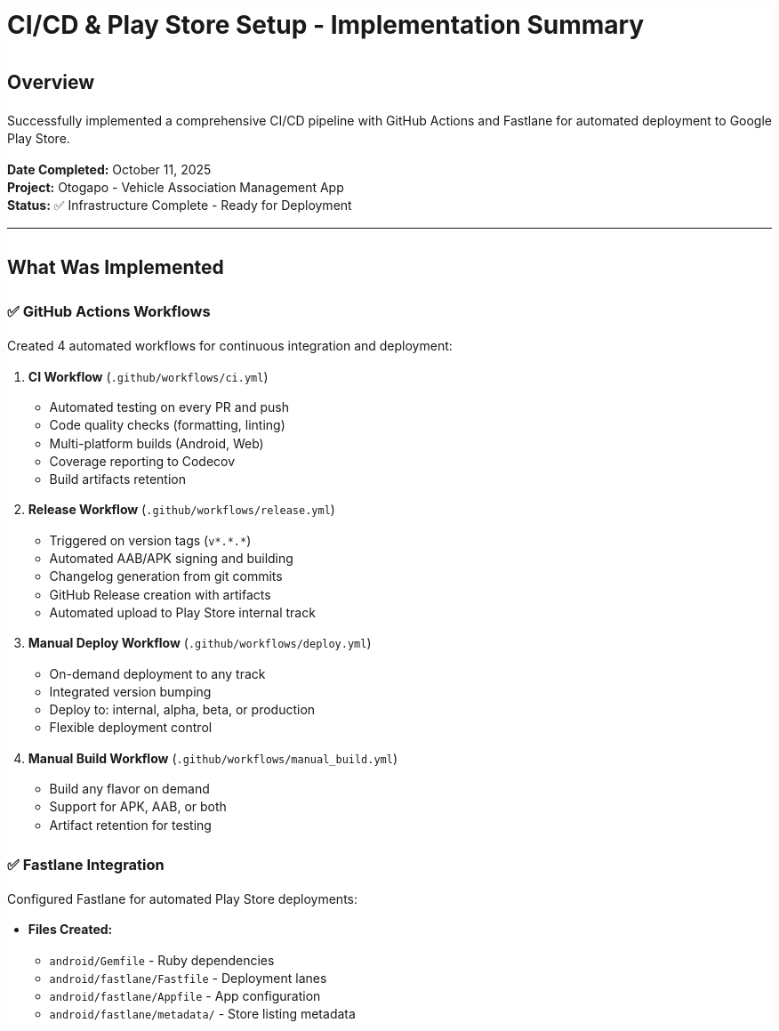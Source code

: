 # CI/CD & Play Store Setup - Implementation Summary

## Overview

Successfully implemented a comprehensive CI/CD pipeline with GitHub Actions and Fastlane for automated deployment to Google Play Store.

**Date Completed:** October 11, 2025  
**Project:** Otogapo - Vehicle Association Management App  
**Status:** ✅ Infrastructure Complete - Ready for Deployment

---

## What Was Implemented

### ✅ GitHub Actions Workflows

Created 4 automated workflows for continuous integration and deployment:

1. **CI Workflow** (`.github/workflows/ci.yml`)

   - Automated testing on every PR and push
   - Code quality checks (formatting, linting)
   - Multi-platform builds (Android, Web)
   - Coverage reporting to Codecov
   - Build artifacts retention

2. **Release Workflow** (`.github/workflows/release.yml`)

   - Triggered on version tags (`v*.*.*`)
   - Automated AAB/APK signing and building
   - Changelog generation from git commits
   - GitHub Release creation with artifacts
   - Automated upload to Play Store internal track

3. **Manual Deploy Workflow** (`.github/workflows/deploy.yml`)

   - On-demand deployment to any track
   - Integrated version bumping
   - Deploy to: internal, alpha, beta, or production
   - Flexible deployment control

4. **Manual Build Workflow** (`.github/workflows/manual_build.yml`)
   - Build any flavor on demand
   - Support for APK, AAB, or both
   - Artifact retention for testing

### ✅ Fastlane Integration

Configured Fastlane for automated Play Store deployments:

- **Files Created:**

  - `android/Gemfile` - Ruby dependencies
  - `android/fastlane/Fastfile` - Deployment lanes
  - `android/fastlane/Appfile` - App configuration
  - `android/fastlane/metadata/` - Store listing metadata
